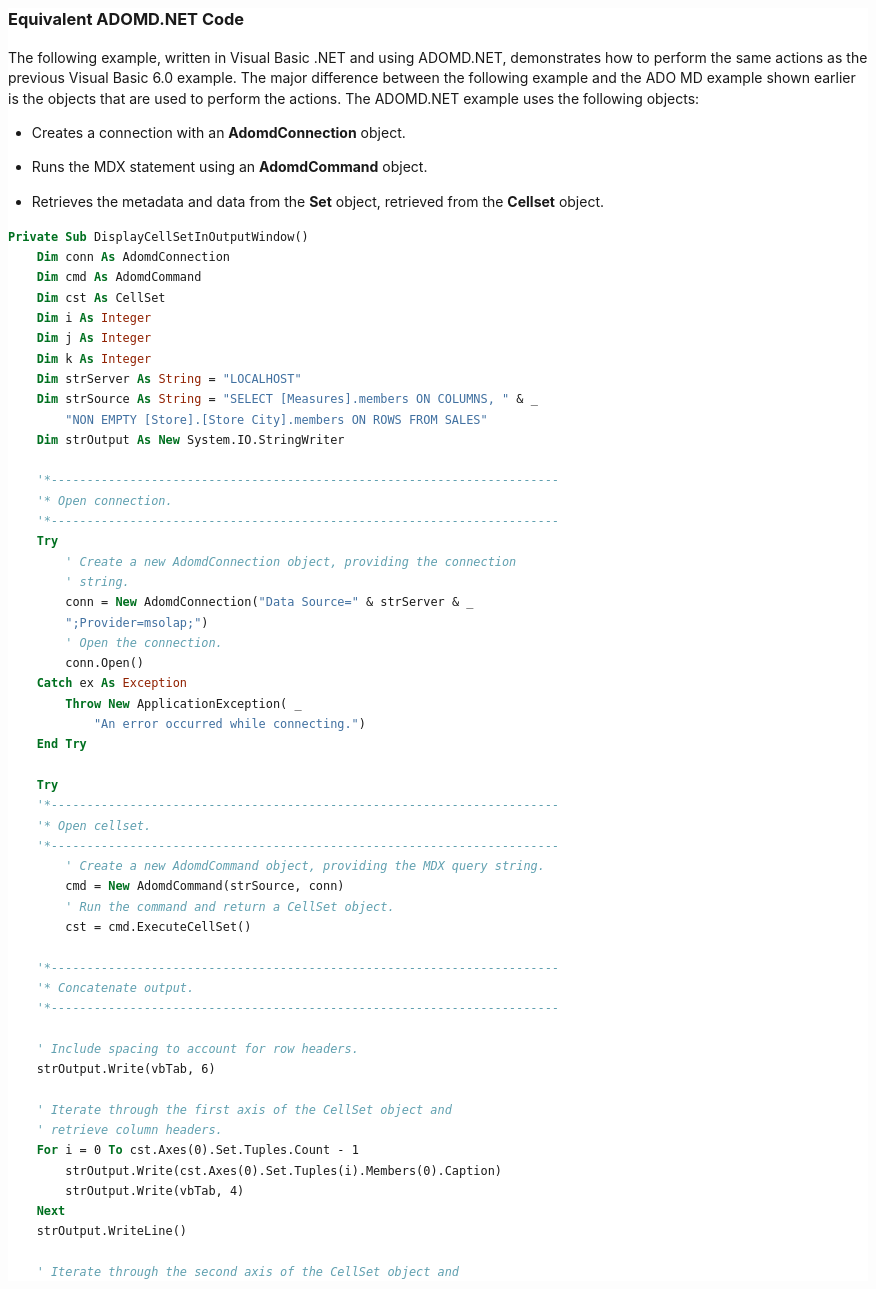 ### Equivalent ADOMD.NET Code  
 The following example, written in Visual Basic .NET and using ADOMD.NET, demonstrates how to perform the same actions as the previous Visual Basic 6.0 example. The major difference between the following example and the ADO MD example shown earlier is the objects that are used to perform the actions. The ADOMD.NET example uses the following objects:  
  
-   Creates a connection with an **AdomdConnection** object.  
  
-   Runs the MDX statement using an **AdomdCommand** object.  
  
-   Retrieves the metadata and data from the **Set** object, retrieved from the **Cellset** object.  
  
```vb  
Private Sub DisplayCellSetInOutputWindow()  
    Dim conn As AdomdConnection  
    Dim cmd As AdomdCommand  
    Dim cst As CellSet  
    Dim i As Integer  
    Dim j As Integer  
    Dim k As Integer  
    Dim strServer As String = "LOCALHOST"  
    Dim strSource As String = "SELECT [Measures].members ON COLUMNS, " & _  
        "NON EMPTY [Store].[Store City].members ON ROWS FROM SALES"  
    Dim strOutput As New System.IO.StringWriter  
  
    '*-----------------------------------------------------------------------  
    '* Open connection.  
    '*-----------------------------------------------------------------------  
    Try  
        ' Create a new AdomdConnection object, providing the connection  
        ' string.  
        conn = New AdomdConnection("Data Source=" & strServer & _  
        ";Provider=msolap;")  
        ' Open the connection.  
        conn.Open()  
    Catch ex As Exception  
        Throw New ApplicationException( _  
            "An error occurred while connecting.")  
    End Try  
  
    Try  
    '*-----------------------------------------------------------------------  
    '* Open cellset.  
    '*-----------------------------------------------------------------------  
        ' Create a new AdomdCommand object, providing the MDX query string.  
        cmd = New AdomdCommand(strSource, conn)  
        ' Run the command and return a CellSet object.  
        cst = cmd.ExecuteCellSet()  
  
    '*-----------------------------------------------------------------------  
    '* Concatenate output.  
    '*-----------------------------------------------------------------------  
  
    ' Include spacing to account for row headers.  
    strOutput.Write(vbTab, 6)  
  
    ' Iterate through the first axis of the CellSet object and  
    ' retrieve column headers.  
    For i = 0 To cst.Axes(0).Set.Tuples.Count - 1  
        strOutput.Write(cst.Axes(0).Set.Tuples(i).Members(0).Caption)  
        strOutput.Write(vbTab, 4)  
    Next  
    strOutput.WriteLine()  
  
    ' Iterate through the second axis of the CellSet object and  
```